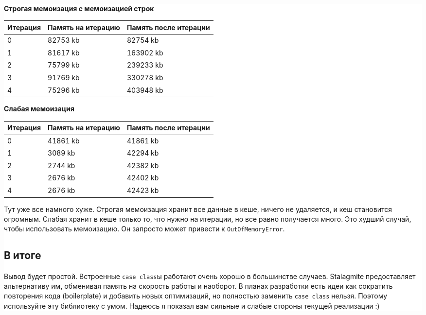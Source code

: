 **Строгая мемоизация с мемоизацией строк**

| Итерация | Память на итерацию | Память после итерации |
| - | - | - |
| 0 | 82753 kb | 82754 kb |
| 1 | 81617 kb | 163902 kb |
| 2 | 75799 kb | 239233 kb |
| 3 | 91769 kb | 330278 kb |
| 4 | 75296 kb | 403948 kb |

**Слабая мемоизация**

| Итерация | Память на итерацию | Память после итерации |
| - | - | - |
| 0 | 41861 kb | 41861 kb |
| 1 | 3089 kb | 42294 kb |
| 2 | 2744 kb | 42382 kb |
| 3 | 2676 kb | 42402 kb |
| 4 | 2676 kb | 42423 kb |

Тут уже все намного хуже. Строгая мемоизация хранит все данные в кеше, ничего не удаляется, и кеш становится огромным. Слабая хранит в кеше только то, что нужно на итерации, но все равно получается много. Это худший случай, чтобы использовать мемоизацию. Он запросто может привести к `OutOfMemoryError`. 

## В итоге 
Вывод будет простой. Встроенные `case class`ы работают очень хорошо в большинстве случаев. Stalagmite предоставляет альтернативу им, обменивая память на скорость работы и наоборот. В планах разработки есть идеи как сократить повторения кода (boilerplate) и добавить новых оптимизаций, но полностью заменить `case class` нельзя. Поэтому используйте эту библиотеку с умом. Надеюсь я показал вам сильные и слабые стороны текущей реализации :)
